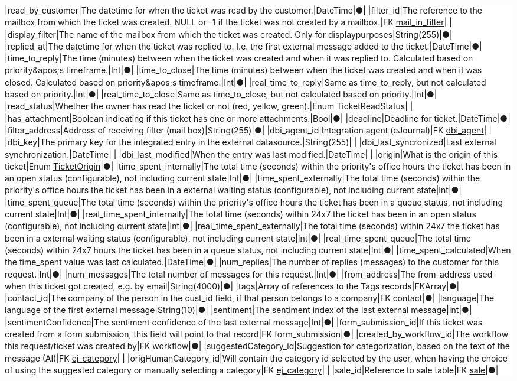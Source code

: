 |read\_by\_customer|The datetime for when the ticket was read by the customer.|DateTime|&#x25CF;|
|filter\_id|The reference to the mailbox from which the ticket was created. NULL or -1 if the ticket was not created by a mailbox.|FK [mail_in_filter](mail-in-filter.md)| |
|display\_filter|The name of the mailbox from which the ticket was created. Only for displaypurposes|String(255)|&#x25CF;|
|replied\_at|The datetime for when the ticket was replied to. I.e. the first external message added to the ticket.|DateTime|&#x25CF;|
|time\_to\_reply|The time (minutes) between when the ticket was created and when it was replied to. Calculated based on priority&amp;apos;s timeframe.|Int|&#x25CF;|
|time\_to\_close|The time (minutes) between when the ticket was created and when it was closed. Calculated based on priority&amp;apos;s timeframe.|Int|&#x25CF;|
|real\_time\_to\_reply|Same as time_to_reply, but not calculated based on priority.|Int|&#x25CF;|
|real\_time\_to\_close|Same as time_to_close, but not calculated based on priority.|Int|&#x25CF;|
|read\_status|Whether the owner has read the ticket or not (red, yellow, green).|Enum [TicketReadStatus](enums/ticketreadstatus.md)| |
|has\_attachment|Boolean indicating if this ticket has one or more attachments.|Bool|&#x25CF;|
|deadline|Deadline for ticket.|DateTime|&#x25CF;|
|filter\_address|Address of receiving filter (mail box)|String(255)|&#x25CF;|
|dbi\_agent\_id|Integration agent (eJournal)|FK [dbi_agent](dbi-agent.md)| |
|dbi\_key|The primary key for the integrated entry in the external datasource.|String(255)| |
|dbi\_last\_syncronized|Last external synchronization.|DateTime| |
|dbi\_last\_modified|When the entry was last modified.|DateTime| |
|origin|What is the origin of this ticket|Enum [TicketOrigin](enums/ticketorigin.md)|&#x25CF;|
|time\_spent\_internally|The total time (seconds) within the priority&apos;s office hours the ticket has been in an open status (configurable), not including current state|Int|&#x25CF;|
|time\_spent\_externally|The total time (seconds) within the priority&apos;s office hours the ticket has been in a external waiting status (configurable), not including current state|Int|&#x25CF;|
|time\_spent\_queue|The total time (seconds) within the priority&apos;s office hours the ticket has been in a queue status, not including current state|Int|&#x25CF;|
|real\_time\_spent\_internally|The total time (seconds) within 24x7 the ticket has been in an open status (configurable), not including current state|Int|&#x25CF;|
|real\_time\_spent\_externally|The total time (seconds) within 24x7 the ticket has been in a external waiting status (configurable), not including current state|Int|&#x25CF;|
|real\_time\_spent\_queue|The total time (seconds) within 24x7 hours the ticket has been in a queue status, not including current state|Int|&#x25CF;|
|time\_spent\_calculated|When the time_spent value was last calculated.|DateTime|&#x25CF;|
|num\_replies|The number of replies (messages) to the customer for this request.|Int|&#x25CF;|
|num\_messages|The total number of messages for this request.|Int|&#x25CF;|
|from\_address|The from-address used when this ticket got created, e.g. by email|String(4000)|&#x25CF;|
|tags|Array of references to the Tags records|FKArray|&#x25CF;|
|contact\_id|The company of the person in the cust_id field, if that person belongs to a company|FK [contact](contact.md)|&#x25CF;|
|language|The language of the first external message|String(10)|&#x25CF;|
|sentiment|The sentiment index of the last external message|Int|&#x25CF;|
|sentimentConfidence|The sentiment confidence of the last external message|Int|&#x25CF;|
|form\_submission\_id|If this ticket was created from a form submission, this field will point to that record|FK [form_submission](form-submission.md)|&#x25CF;|
|created\_by\_workflow\_id|The workflow this request/ticket was created by|FK [workflow](workflow.md)|&#x25CF;|
|suggestedCategory\_id|Suggestion for categorization, based on the text of the message (AI)|FK [ej_category](ej-category.md)| |
|origHumanCategory\_id|Will contain the category id selected by the user, when having the choice of using the suggested category or manually selecting a category|FK [ej_category](ej-category.md)| |
|sale\_id|Reference to sale table|FK [sale](sale.md)|&#x25CF;|